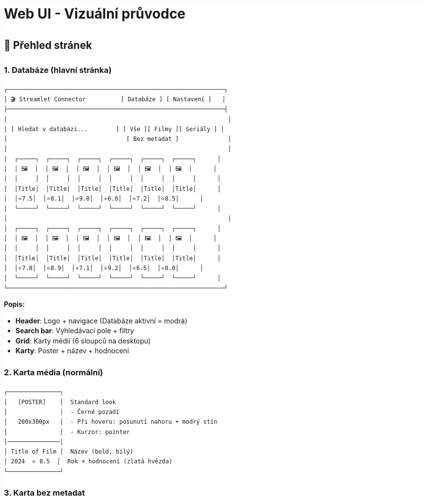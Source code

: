 # Web UI - Vizuální průvodce

## 📸 Přehled stránek

### 1. Databáze (hlavní stránka)

```
┌──────────────────────────────────────────────────────────────┐
│ 🎬 Streamlet Connector          [ Databáze ] [ Nastavení ]   │
├──────────────────────────────────────────────────────────────┤
│                                                               │
│ [ Hledat v databázi...        ] [ Vše ][ Filmy ][ Seriály ] │
│                                  [ Bez metadat ]              │
│                                                               │
│  ┌─────┐  ┌─────┐  ┌─────┐  ┌─────┐  ┌─────┐  ┌─────┐      │
│  │ 🖼️  │  │ 🖼️  │  │ 🖼️  │  │ 🖼️  │  │ 🖼️  │  │ 🖼️  │      │
│  │     │  │     │  │     │  │     │  │     │  │     │      │
│  │Title│  │Title│  │Title│  │Title│  │Title│  │Title│      │
│  │⭐7.5│  │⭐8.1│  │⭐9.0│  │⭐6.8│  │⭐7.2│  │⭐8.5│      │
│  └─────┘  └─────┘  └─────┘  └─────┘  └─────┘  └─────┘      │
│                                                               │
│  ┌─────┐  ┌─────┐  ┌─────┐  ┌─────┐  ┌─────┐  ┌─────┐      │
│  │ 🖼️  │  │ 🖼️  │  │ 🖼️  │  │ 🖼️  │  │ 🖼️  │  │ 🖼️  │      │
│  │     │  │     │  │     │  │     │  │     │  │     │      │
│  │Title│  │Title│  │Title│  │Title│  │Title│  │Title│      │
│  │⭐7.8│  │⭐8.9│  │⭐7.1│  │⭐9.2│  │⭐6.5│  │⭐8.0│      │
│  └─────┘  └─────┘  └─────┘  └─────┘  └─────┘  └─────┘      │
└──────────────────────────────────────────────────────────────┘
```

**Popis:**
- **Header**: Logo + navigace (Databáze aktivní = modrá)
- **Search bar**: Vyhledávací pole + filtry
- **Grid**: Karty médií (6 sloupců na desktopu)
- **Karty**: Poster + název + hodnocení

### 2. Karta média (normální)

```
┌───────────────┐
│   [POSTER]    │  Standard look
│               │  - Černé pozadí
│   200x300px   │  - Při hoveru: posunutí nahoru + modrý stín
│               │  - Kurzor: pointer
│───────────────│
│ Title of Film │  Název (bold, bílý)
│ 2024  ⭐ 8.5  │  Rok + hodnocení (zlatá hvězda)
└───────────────┘
```

### 3. Karta bez metadat
